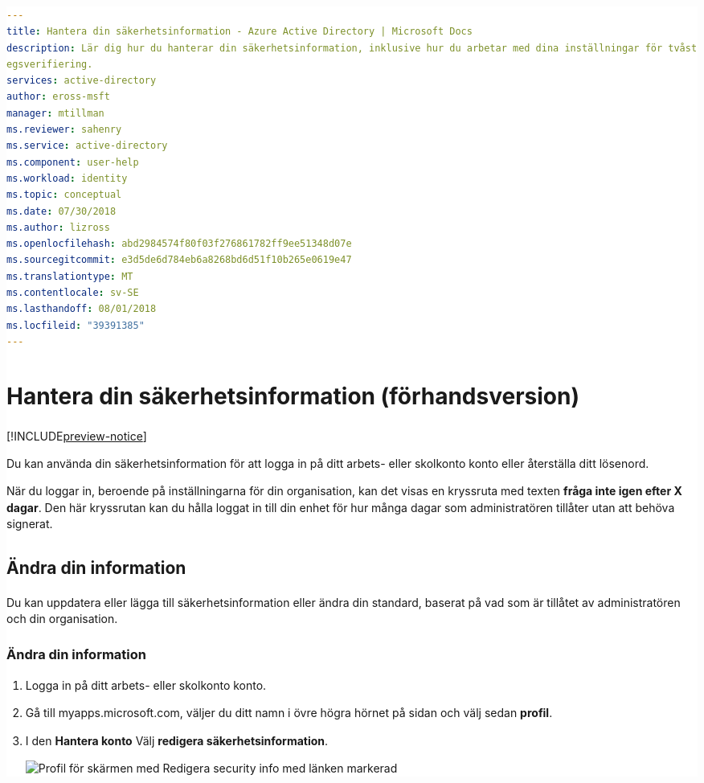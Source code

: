 ```yaml
---
title: Hantera din säkerhetsinformation - Azure Active Directory | Microsoft Docs
description: Lär dig hur du hanterar din säkerhetsinformation, inklusive hur du arbetar med dina inställningar för tvåstegsverifiering.
services: active-directory
author: eross-msft
manager: mtillman
ms.reviewer: sahenry
ms.service: active-directory
ms.component: user-help
ms.workload: identity
ms.topic: conceptual
ms.date: 07/30/2018
ms.author: lizross
ms.openlocfilehash: abd2984574f80f03f276861782ff9ee51348d07e
ms.sourcegitcommit: e3d5de6d784eb6a8268bd6d51f10b265e0619e47
ms.translationtype: MT
ms.contentlocale: sv-SE
ms.lasthandoff: 08/01/2018
ms.locfileid: "39391385"
---
```

# <a name="manage-your-security-info-preview"></a>Hantera din säkerhetsinformation (förhandsversion)

[!INCLUDE[preview-notice](../../../includes/active-directory-end-user-preview-notice-security-info.md)]

Du kan använda din säkerhetsinformation för att logga in på ditt arbets- eller skolkonto konto eller återställa ditt lösenord.

När du loggar in, beroende på inställningarna för din organisation, kan det visas en kryssruta med texten **fråga inte igen efter X dagar**. Den här kryssrutan kan du hålla loggat in till din enhet för hur många dagar som administratören tillåter utan att behöva signerat.

## <a name="change-your-info"></a>Ändra din information
Du kan uppdatera eller lägga till säkerhetsinformation eller ändra din standard, baserat på vad som är tillåtet av administratören och din organisation.

### <a name="to-change-your-info"></a>Ändra din information

1. Logga in på ditt arbets- eller skolkonto konto.

2. Gå till myapps.microsoft.com, väljer du ditt namn i övre högra hörnet på sidan och välj sedan **profil**.

3. I den **Hantera konto** Välj **redigera säkerhetsinformation**.

    ![Profil för skärmen med Redigera security info med länken markerad](media/security-info/security-info-profile.png)
